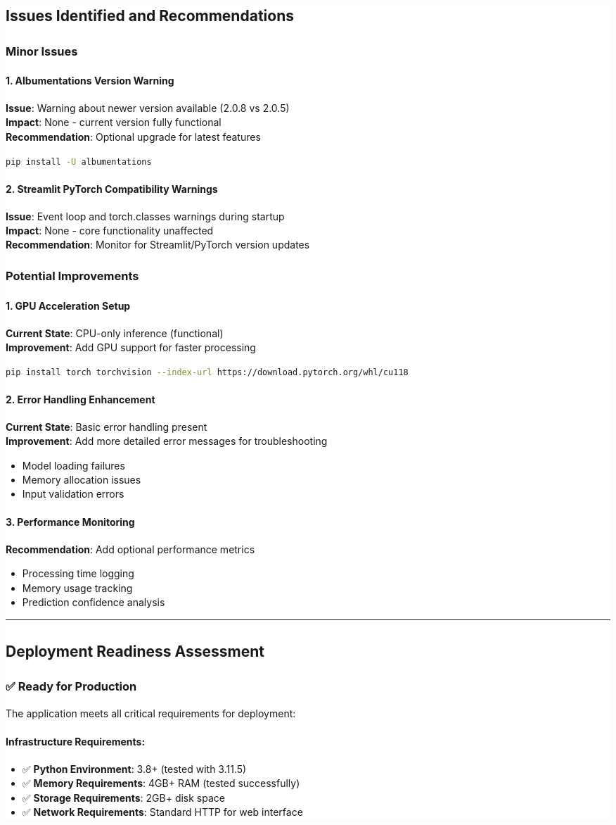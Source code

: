 
## Issues Identified and Recommendations

### Minor Issues

#### 1. Albumentations Version Warning
**Issue**: Warning about newer version available (2.0.8 vs 2.0.5)  
**Impact**: None - current version fully functional  
**Recommendation**: Optional upgrade for latest features
```bash
pip install -U albumentations
```

#### 2. Streamlit PyTorch Compatibility Warnings
**Issue**: Event loop and torch.classes warnings during startup  
**Impact**: None - core functionality unaffected  
**Recommendation**: Monitor for Streamlit/PyTorch version updates

### Potential Improvements

#### 1. GPU Acceleration Setup
**Current State**: CPU-only inference (functional)  
**Improvement**: Add GPU support for faster processing
```bash
pip install torch torchvision --index-url https://download.pytorch.org/whl/cu118
```

#### 2. Error Handling Enhancement
**Current State**: Basic error handling present  
**Improvement**: Add more detailed error messages for troubleshooting
- Model loading failures
- Memory allocation issues
- Input validation errors

#### 3. Performance Monitoring
**Recommendation**: Add optional performance metrics
- Processing time logging
- Memory usage tracking
- Prediction confidence analysis

---

## Deployment Readiness Assessment

### ✅ Ready for Production

The application meets all critical requirements for deployment:

#### Infrastructure Requirements:
- ✅ **Python Environment**: 3.8+ (tested with 3.11.5)
- ✅ **Memory Requirements**: 4GB+ RAM (tested successfully)
- ✅ **Storage Requirements**: 2GB+ disk space
- ✅ **Network Requirements**: Standard HTTP for web interface
